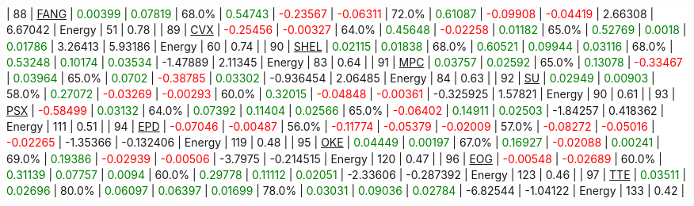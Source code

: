 |  88 | [FANG](https://finance.yahoo.com/quote/FANG/financials)   | <span style="color: green;"> 0.00399 </span>   | <span style="color: green;"> 0.07819 </span>  | 68.0%                  | <span style="color: green;"> 0.54743 </span> | <span style="color: red;"> -0.23567 </span>  | <span style="color: red;"> -0.06311 </span>  | 72.0%                  | <span style="color: green;"> 0.61087 </span> | <span style="color: red;"> -0.09908 </span>  | <span style="color: red;"> -0.04419 </span>  |             2.66308  |   6.67042   | Energy                 |     51 |           0.78 |
|  89 | [CVX](https://finance.yahoo.com/quote/CVX/financials)     | <span style="color: red;"> -0.25456 </span>    | <span style="color: red;"> -0.00327 </span>   | 64.0%                  | <span style="color: green;"> 0.45648 </span> | <span style="color: red;"> -0.02258 </span>  | <span style="color: green;"> 0.01182 </span> | 65.0%                  | <span style="color: green;"> 0.52769 </span> | <span style="color: green;"> 0.0018 </span>  | <span style="color: green;"> 0.01786 </span> |             3.26413  |   5.93186   | Energy                 |     60 |           0.74 |
|  90 | [SHEL](https://finance.yahoo.com/quote/SHEL/financials)   | <span style="color: green;"> 0.02115 </span>   | <span style="color: green;"> 0.01838 </span>  | 68.0%                  | <span style="color: green;"> 0.60521 </span> | <span style="color: green;"> 0.09944 </span> | <span style="color: green;"> 0.03116 </span> | 68.0%                  | <span style="color: green;"> 0.53248 </span> | <span style="color: green;"> 0.10174 </span> | <span style="color: green;"> 0.03534 </span> |            -1.47889  |   2.11345   | Energy                 |     83 |           0.64 |
|  91 | [MPC](https://finance.yahoo.com/quote/MPC/financials)     | <span style="color: green;"> 0.03757 </span>   | <span style="color: green;"> 0.02592 </span>  | 65.0%                  | <span style="color: green;"> 0.13078 </span> | <span style="color: red;"> -0.33467 </span>  | <span style="color: green;"> 0.03964 </span> | 65.0%                  | <span style="color: green;"> 0.0702 </span>  | <span style="color: red;"> -0.38785 </span>  | <span style="color: green;"> 0.03302 </span> |            -0.936454 |   2.06485   | Energy                 |     84 |           0.63 |
|  92 | [SU](https://finance.yahoo.com/quote/SU/financials)       | <span style="color: green;"> 0.02949 </span>   | <span style="color: green;"> 0.00903 </span>  | 58.0%                  | <span style="color: green;"> 0.27072 </span> | <span style="color: red;"> -0.03269 </span>  | <span style="color: red;"> -0.00293 </span>  | 60.0%                  | <span style="color: green;"> 0.32015 </span> | <span style="color: red;"> -0.04848 </span>  | <span style="color: red;"> -0.00361 </span>  |            -0.325925 |   1.57821   | Energy                 |     90 |           0.61 |
|  93 | [PSX](https://finance.yahoo.com/quote/PSX/financials)     | <span style="color: red;"> -0.58499 </span>    | <span style="color: green;"> 0.03132 </span>  | 64.0%                  | <span style="color: green;"> 0.07392 </span> | <span style="color: green;"> 0.11404 </span> | <span style="color: green;"> 0.02566 </span> | 65.0%                  | <span style="color: red;"> -0.06402 </span>  | <span style="color: green;"> 0.14911 </span> | <span style="color: green;"> 0.02503 </span> |            -1.84257  |   0.418362  | Energy                 |    111 |           0.51 |
|  94 | [EPD](https://finance.yahoo.com/quote/EPD/financials)     | <span style="color: red;"> -0.07046 </span>    | <span style="color: red;"> -0.00487 </span>   | 56.0%                  | <span style="color: red;"> -0.11774 </span>  | <span style="color: red;"> -0.05379 </span>  | <span style="color: red;"> -0.02009 </span>  | 57.0%                  | <span style="color: red;"> -0.08272 </span>  | <span style="color: red;"> -0.05016 </span>  | <span style="color: red;"> -0.02265 </span>  |            -1.35366  |  -0.132406  | Energy                 |    119 |           0.48 |
|  95 | [OKE](https://finance.yahoo.com/quote/OKE/financials)     | <span style="color: green;"> 0.04449 </span>   | <span style="color: green;"> 0.00197 </span>  | 67.0%                  | <span style="color: green;"> 0.16927 </span> | <span style="color: red;"> -0.02088 </span>  | <span style="color: green;"> 0.00241 </span> | 69.0%                  | <span style="color: green;"> 0.19386 </span> | <span style="color: red;"> -0.02939 </span>  | <span style="color: red;"> -0.00506 </span>  |            -3.7975   |  -0.214515  | Energy                 |    120 |           0.47 |
|  96 | [EOG](https://finance.yahoo.com/quote/EOG/financials)     | <span style="color: red;"> -0.00548 </span>    | <span style="color: red;"> -0.02689 </span>   | 60.0%                  | <span style="color: green;"> 0.31139 </span> | <span style="color: green;"> 0.07757 </span> | <span style="color: green;"> 0.0094 </span>  | 60.0%                  | <span style="color: green;"> 0.29778 </span> | <span style="color: green;"> 0.11112 </span> | <span style="color: green;"> 0.02051 </span> |            -2.33606  |  -0.287392  | Energy                 |    123 |           0.46 |
|  97 | [TTE](https://finance.yahoo.com/quote/TTE/financials)     | <span style="color: green;"> 0.03511 </span>   | <span style="color: green;"> 0.02696 </span>  | 80.0%                  | <span style="color: green;"> 0.06097 </span> | <span style="color: green;"> 0.06397 </span> | <span style="color: green;"> 0.01699 </span> | 78.0%                  | <span style="color: green;"> 0.03031 </span> | <span style="color: green;"> 0.09036 </span> | <span style="color: green;"> 0.02784 </span> |            -6.82544  |  -1.04122   | Energy                 |    133 |           0.42 |